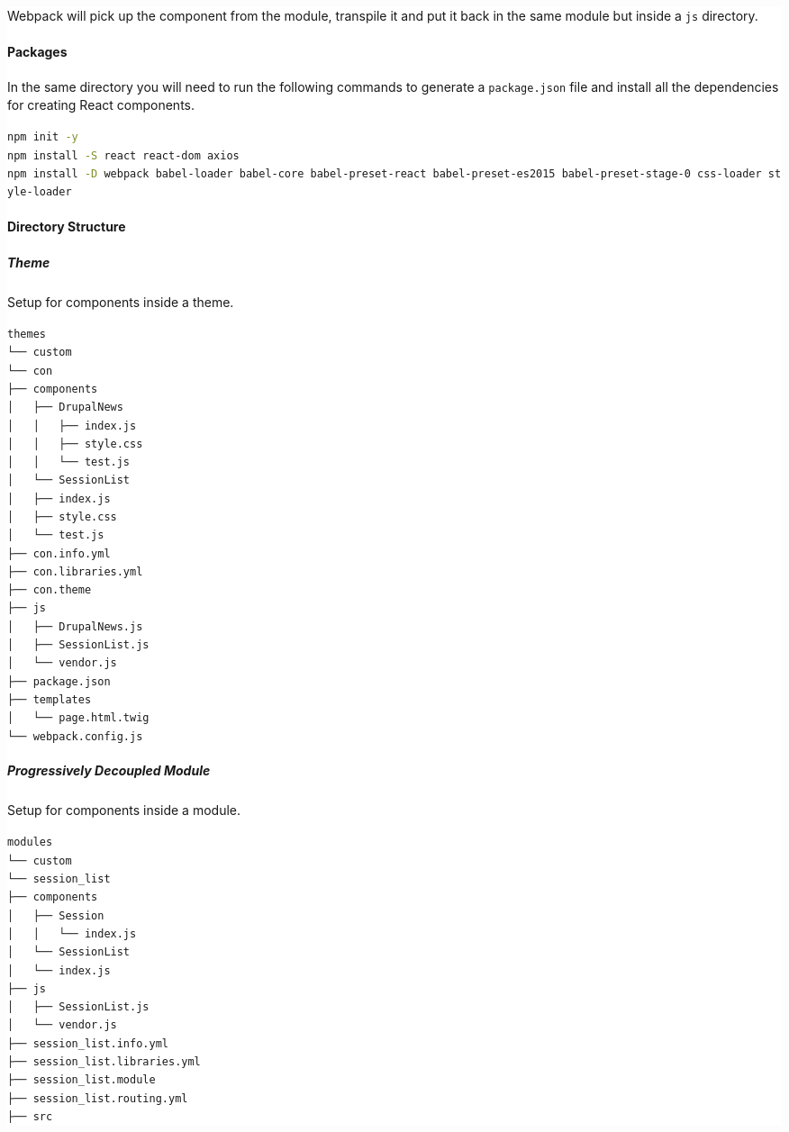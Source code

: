 Webpack will pick up the component from the module, transpile it and put it back in the same module but inside a `js` directory.

#### Packages

In the same directory you will need to run the following commands to generate a `package.json` file and install all the dependencies for creating React components.

```bash
npm init -y
npm install -S react react-dom axios
npm install -D webpack babel-loader babel-core babel-preset-react babel-preset-es2015 babel-preset-stage-0 css-loader style-loader
```

#### Directory Structure

##### Theme

Setup for components inside a theme.

```bash
themes
└── custom
└── con
├── components
│   ├── DrupalNews
│   │   ├── index.js
│   │   ├── style.css
│   │   └── test.js
│   └── SessionList
│   ├── index.js
│   ├── style.css
│   └── test.js
├── con.info.yml
├── con.libraries.yml
├── con.theme
├── js
│   ├── DrupalNews.js
│   ├── SessionList.js
│   └── vendor.js
├── package.json
├── templates
│   └── page.html.twig
└── webpack.config.js
```

##### Progressively Decoupled Module

Setup for components inside a module.

```bash
modules
└── custom
└── session_list
├── components
│   ├── Session
│   │   └── index.js
│   └── SessionList
│   └── index.js
├── js
│   ├── SessionList.js
│   └── vendor.js
├── session_list.info.yml
├── session_list.libraries.yml
├── session_list.module
├── session_list.routing.yml
├── src
```